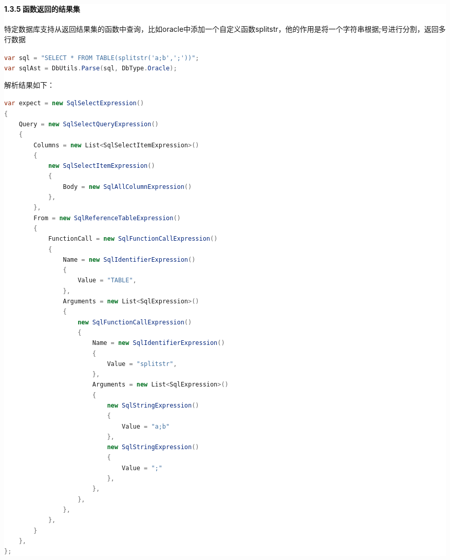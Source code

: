 #### 1.3.5 函数返回的结果集
特定数据库支持从返回结果集的函数中查询，比如oracle中添加一个自定义函数splitstr，他的作用是将一个字符串根据;号进行分割，返回多行数据
````csharp
var sql = "SELECT * FROM TABLE(splitstr('a;b',';'))";
var sqlAst = DbUtils.Parse(sql, DbType.Oracle);
````
解析结果如下：
````csharp
var expect = new SqlSelectExpression()
{
    Query = new SqlSelectQueryExpression()
    {
        Columns = new List<SqlSelectItemExpression>()
        {
            new SqlSelectItemExpression()
            {
                Body = new SqlAllColumnExpression()
            },
        },
        From = new SqlReferenceTableExpression()
        {
            FunctionCall = new SqlFunctionCallExpression()
            {
                Name = new SqlIdentifierExpression()
                {
                    Value = "TABLE",
                },
                Arguments = new List<SqlExpression>()
                {
                    new SqlFunctionCallExpression()
                    {
                        Name = new SqlIdentifierExpression()
                        {
                            Value = "splitstr",
                        },
                        Arguments = new List<SqlExpression>()
                        {
                            new SqlStringExpression()
                            {
                                Value = "a;b"
                            },
                            new SqlStringExpression()
                            {
                                Value = ";"
                            },
                        },
                    },
                },
            },
        }
    },
};

````
